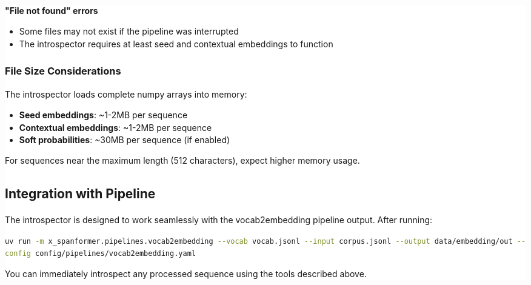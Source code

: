 **"File not found" errors**
- Some files may not exist if the pipeline was interrupted
- The introspector requires at least seed and contextual embeddings to function

### File Size Considerations

The introspector loads complete numpy arrays into memory:
- **Seed embeddings**: ~1-2MB per sequence
- **Contextual embeddings**: ~1-2MB per sequence  
- **Soft probabilities**: ~30MB per sequence (if enabled)

For sequences near the maximum length (512 characters), expect higher memory usage.

## Integration with Pipeline

The introspector is designed to work seamlessly with the vocab2embedding pipeline output. After running:

```bash
uv run -m x_spanformer.pipelines.vocab2embedding --vocab vocab.jsonl --input corpus.jsonl --output data/embedding/out --config config/pipelines/vocab2embedding.yaml
```

You can immediately introspect any processed sequence using the tools described above.
